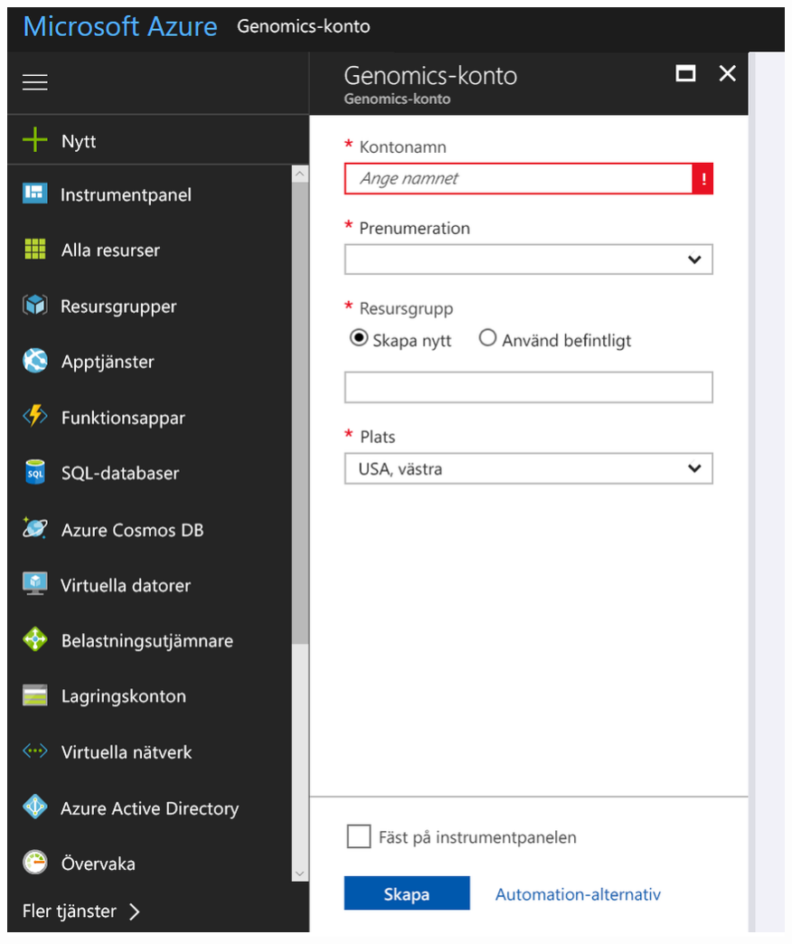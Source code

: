 ![Microsoft Genomics på Azure-portalen](./media/quickstart-run-genomics-workflow-portal/genomics-create-blade.png "Microsoft Genomics på Azure-portalen")
